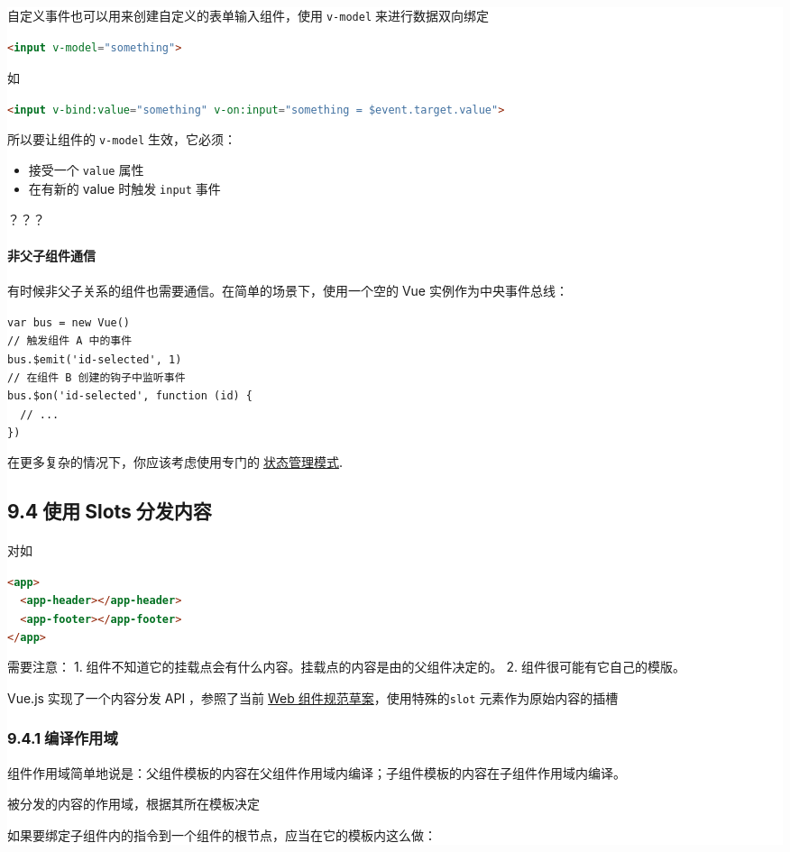 自定义事件也可以用来创建自定义的表单输入组件，使用 `v-model` 来进行数据双向绑定

```HTML
<input v-model="something">
```

如 

```HTML
<input v-bind:value="something" v-on:input="something = $event.target.value">
```

所以要让组件的 `v-model` 生效，它必须：

- 接受一个 `value` 属性
- 在有新的 value 时触发 `input` 事件

？？？

#### 非父子组件通信

有时候非父子关系的组件也需要通信。在简单的场景下，使用一个空的 Vue 实例作为中央事件总线：

```JS
var bus = new Vue()
// 触发组件 A 中的事件
bus.$emit('id-selected', 1)
// 在组件 B 创建的钩子中监听事件
bus.$on('id-selected', function (id) {
  // ...
})
```

在更多复杂的情况下，你应该考虑使用专门的 [状态管理模式](http://cn.vuejs.org/v2/guide/state-management.html).

## 9.4 使用 Slots 分发内容 
对如
```HTML
<app>
  <app-header></app-header>
  <app-footer></app-footer>
</app>
```
需要注意：
1.<app> 组件不知道它的挂载点会有什么内容。挂载点的内容是由<app>的父组件决定的。
2.<app> 组件很可能有它自己的模版。

Vue.js 实现了一个内容分发 API ，参照了当前 [Web 组件规范草案](https://github.com/w3c/webcomponents/blob/gh-pages/proposals/Slots-Proposal.md)，使用特殊的`slot` 元素作为原始内容的插槽

### 9.4.1 编译作用域

组件作用域简单地说是：父组件模板的内容在父组件作用域内编译；子组件模板的内容在子组件作用域内编译。

被分发的内容的作用域，根据其所在模板决定

如果要绑定子组件内的指令到一个组件的根节点，应当在它的模板内这么做：
